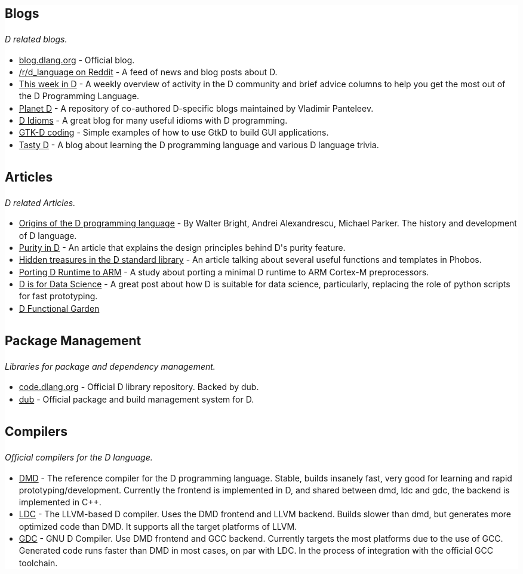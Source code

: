 ## Blogs

*D related blogs.*

* [blog.dlang.org](https://dlang.org/blog/) - Official blog.
* [/r/d_language on Reddit](https://www.reddit.com/r/d_language/) - A feed of news and blog posts about D.
* [This week in D](https://dpldocs.info/this-week-in-d/Blog.html) - A weekly overview of activity in the D community and brief advice columns to help you get the most out of the D Programming Language. 
* [Planet D](http://planet.dsource.org) - A repository of co-authored D-specific blogs maintained by Vladimir Panteleev.
* [D Idioms](https://p0nce.github.io/d-idioms/) - A great blog for many useful idioms with D programming.
* [GTK-D coding](https://web.archive.org/web/20241201013031/https://gtkdcoding.com/) - Simple examples of how to use GtkD to build GUI applications.
* [Tasty D](https://tastyminerals.github.io/tasty-blog/) - A blog about learning the D programming language and various D language trivia.

## Articles

*D related Articles.*

* [Origins of the D programming language](https://dl.acm.org/doi/pdf/10.1145/3386323) - By Walter Bright, Andrei Alexandrescu, Michael Parker. The history and development of D language.
* [Purity in D](https://klickverbot.at/blog/2012/05/purity-in-d/) - An article that explains the design principles behind D's purity feature.
* [Hidden treasures in the D standard library](https://web.archive.org/web/20171119072212/http://nomad.so/2014/08/hidden-treasure-in-the-d-standard-library/) - An article talking about several useful functions and templates in Phobos.
* [Porting D Runtime to ARM](https://github.com/JinShil/D_Runtime_ARM_Cortex-M_study) - A study about porting a minimal D runtime to ARM Cortex-M preprocessors.
* [D is for Data Science](https://tech.nextroll.com/blog/data/2014/11/17/d-is-for-data-science.html) - A great post about how D is suitable for data science, particularly, replacing the role of python scripts for fast prototyping.
* [D Functional Garden](https://garden.dlang.io/)

## Package Management

*Libraries for package and dependency management.*

* [code.dlang.org](https://code.dlang.org/) - Official D library repository. Backed by dub.
* [dub](https://github.com/dlang/dub) - Official package and build management system for D.
 
## Compilers

*Official compilers for the D language.*

* [DMD](https://github.com/dlang/dmd) - The reference compiler for the D programming language. Stable, builds insanely fast, very good for learning and rapid prototyping/development. Currently the frontend is implemented in D, and shared between dmd, ldc and gdc, the backend is implemented in C++.
* [LDC](https://github.com/ldc-developers/ldc) - The LLVM-based D compiler. Uses the DMD frontend and LLVM backend. Builds slower than dmd, but generates more optimized code than DMD. It supports all the target platforms of LLVM.
* [GDC](https://github.com/D-Programming-GDC/GDC) - GNU D Compiler. Use DMD frontend and GCC backend. Currently targets the most platforms due to the use of GCC. Generated code runs faster than DMD in most cases, on par with LDC. In the process of integration with the official GCC toolchain.
